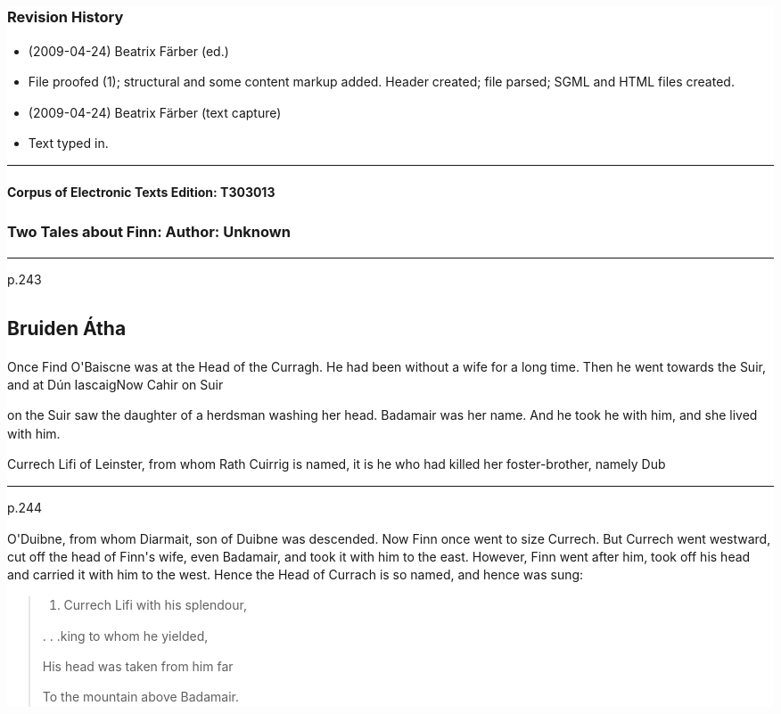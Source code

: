 
### Revision History


* (2009-04-24) Beatrix Färber (ed.)

* File proofed (1); structural and some content markup added. Header created; file parsed; SGML and HTML files created.
* (2009-04-24) Beatrix Färber (text capture)

* Text typed in.




---


#### Corpus of Electronic Texts Edition: T303013


### Two Tales about Finn: Author: Unknown




---

p.243


Bruiden Átha
------------


Once Find O'Baiscne was at the Head of the Curragh. He had been without a wife for a long time. Then he went towards the Suir, and at Dún IascaigNow Cahir on Suir

 on the Suir saw the daughter of a herdsman washing her head. Badamair was her name. And he took he with him, and she lived with him.


Currech Lifi of Leinster, from whom Rath Cuirrig is named, it is he who had killed her foster-brother, namely Dub 



---

p.244



 
O'Duibne, from whom Diarmait, son of Duibne was descended. Now Finn once went to size Currech. But Currech went westward, cut off the head of Finn's wife, even Badamair, and took it with him to the east. However, Finn went after him, took off his head and carried it with him to the west. Hence the Head of Currach is so named, and hence was sung:


> 1. Currech Lifi with his splendour,
>   
> . . .king to whom he yielded,
>   
> His head was taken from him far
>   
> To the mountain above Badamair.
> 
